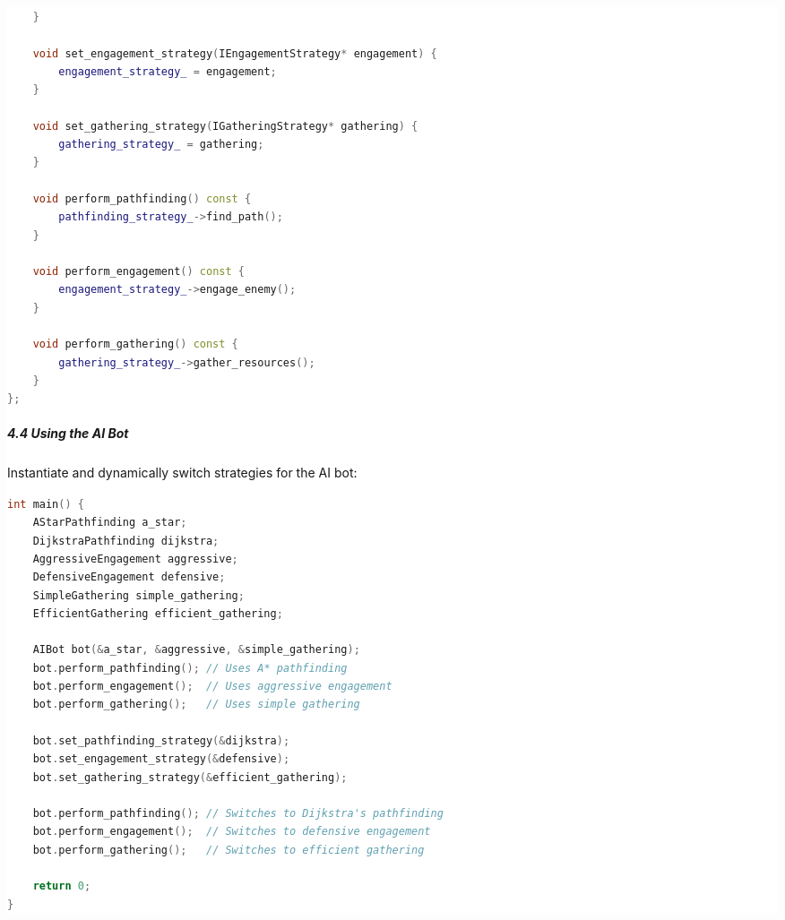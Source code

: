 ```cpp
    }

    void set_engagement_strategy(IEngagementStrategy* engagement) {
        engagement_strategy_ = engagement;
    }

    void set_gathering_strategy(IGatheringStrategy* gathering) {
        gathering_strategy_ = gathering;
    }

    void perform_pathfinding() const {
        pathfinding_strategy_->find_path();
    }

    void perform_engagement() const {
        engagement_strategy_->engage_enemy();
    }

    void perform_gathering() const {
        gathering_strategy_->gather_resources();
    }
};
```

##### 4.4 Using the AI Bot

Instantiate and dynamically switch strategies for the AI bot:

```cpp
int main() {
    AStarPathfinding a_star;
    DijkstraPathfinding dijkstra;
    AggressiveEngagement aggressive;
    DefensiveEngagement defensive;
    SimpleGathering simple_gathering;
    EfficientGathering efficient_gathering;

    AIBot bot(&a_star, &aggressive, &simple_gathering);
    bot.perform_pathfinding(); // Uses A* pathfinding
    bot.perform_engagement();  // Uses aggressive engagement
    bot.perform_gathering();   // Uses simple gathering

    bot.set_pathfinding_strategy(&dijkstra);
    bot.set_engagement_strategy(&defensive);
    bot.set_gathering_strategy(&efficient_gathering);

    bot.perform_pathfinding(); // Switches to Dijkstra's pathfinding
    bot.perform_engagement();  // Switches to defensive engagement
    bot.perform_gathering();   // Switches to efficient gathering

    return 0;
}
```
